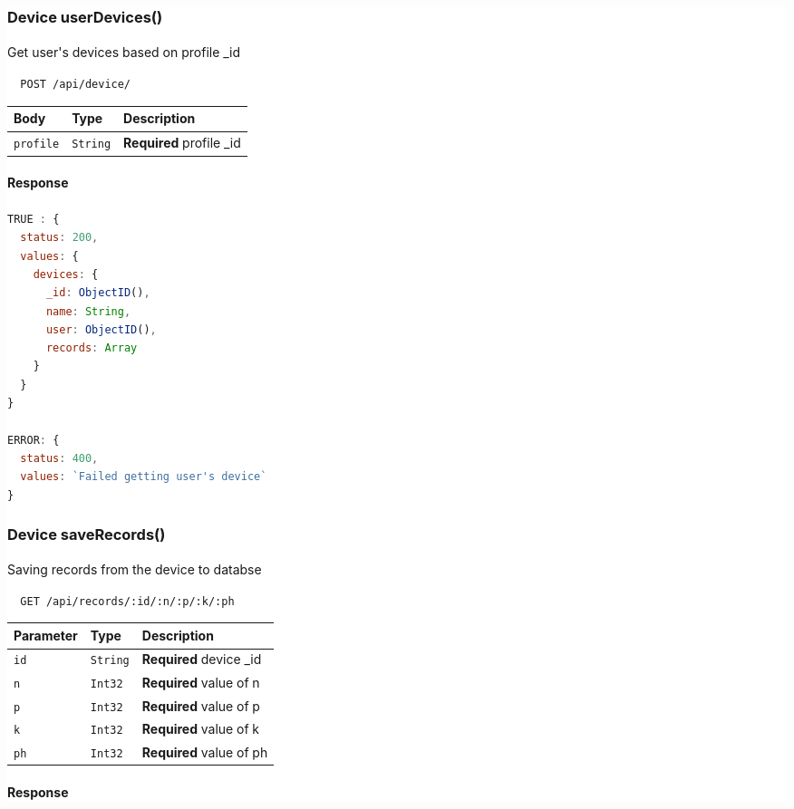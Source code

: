 ### Device userDevices()

Get user's devices based on profile \_id

```http
  POST /api/device/
```

| Body      | Type     | Description               |
| :-------- | :------- | :------------------------ |
| `profile` | `String` | **Required** profile \_id |

#### Response

```javascript
TRUE : {
  status: 200,
  values: {
    devices: {
      _id: ObjectID(),
      name: String,
      user: ObjectID(),
      records: Array
    }
  }
}

ERROR: {
  status: 400,
  values: `Failed getting user's device`
}
```

### Device saveRecords()

Saving records from the device to databse

```http
  GET /api/records/:id/:n/:p/:k/:ph
```

| Parameter | Type     | Description              |
| :-------- | :------- | :----------------------- |
| `id`      | `String` | **Required** device \_id |
| `n`       | `Int32`  | **Required** value of n  |
| `p`       | `Int32`  | **Required** value of p  |
| `k`       | `Int32`  | **Required** value of k  |
| `ph`      | `Int32`  | **Required** value of ph |

#### Response

